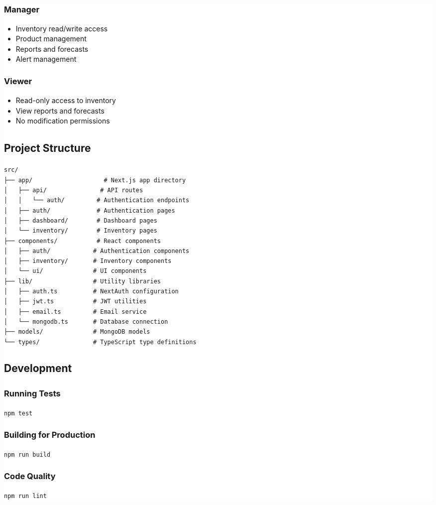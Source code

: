 ### Manager  
- Inventory read/write access
- Product management
- Reports and forecasts
- Alert management

### Viewer
- Read-only access to inventory
- View reports and forecasts
- No modification permissions

## Project Structure

```
src/
├── app/                    # Next.js app directory
│   ├── api/               # API routes
│   │   └── auth/         # Authentication endpoints
│   ├── auth/             # Authentication pages
│   ├── dashboard/        # Dashboard pages
│   └── inventory/        # Inventory pages
├── components/           # React components
│   ├── auth/            # Authentication components
│   ├── inventory/       # Inventory components
│   └── ui/              # UI components
├── lib/                 # Utility libraries
│   ├── auth.ts          # NextAuth configuration
│   ├── jwt.ts           # JWT utilities
│   ├── email.ts         # Email service
│   └── mongodb.ts       # Database connection
├── models/              # MongoDB models
└── types/               # TypeScript type definitions
```

## Development

### Running Tests
```bash
npm test
```

### Building for Production
```bash
npm run build
```

### Code Quality
```bash
npm run lint
```
